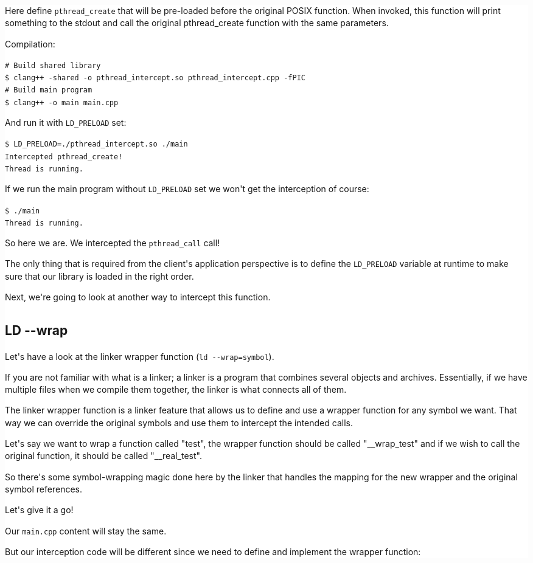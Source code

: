 Here define `pthread_create` that will be pre-loaded before the original POSIX function. 
When invoked, this function will print something to the stdout and call the original pthread_create function with the same parameters.

Compilation:

```shell
# Build shared library
$ clang++ -shared -o pthread_intercept.so pthread_intercept.cpp -fPIC
# Build main program
$ clang++ -o main main.cpp
```

And run it with `LD_PRELOAD` set:

```shell
$ LD_PRELOAD=./pthread_intercept.so ./main
Intercepted pthread_create!
Thread is running.
```
If we run the main program without `LD_PRELOAD` set we won't get the interception of course:

```shell
$ ./main
Thread is running.
```


So here we are. We intercepted the `pthread_call` call!

The only thing that is required from the client's application perspective is to define the `LD_PRELOAD` variable at runtime to make sure that our library is loaded in the right order.

Next, we're going to look at another way to intercept this function.

## LD --wrap

Let's have a look at the linker wrapper function (`ld --wrap=symbol`).

If you are not familiar with what is a linker; a linker is a program that combines several objects and archives. Essentially, if we have multiple files when we compile them together, the linker is what connects all of them. 

The linker wrapper function is a linker feature that allows us to define and use a wrapper function for any symbol we want.  That way we can override the original symbols and use them to intercept the intended calls.

Let's say we want to wrap a function called "test", the wrapper function should be called "__wrap_test" and if we wish to call the original function, it should be called "__real_test".

So there's some symbol-wrapping magic done here by the linker that handles the mapping for the new wrapper and the original symbol references.

Let's give it a go!

Our `main.cpp` content will stay the same.

But our interception code will be different since we need to define and implement the wrapper function:
